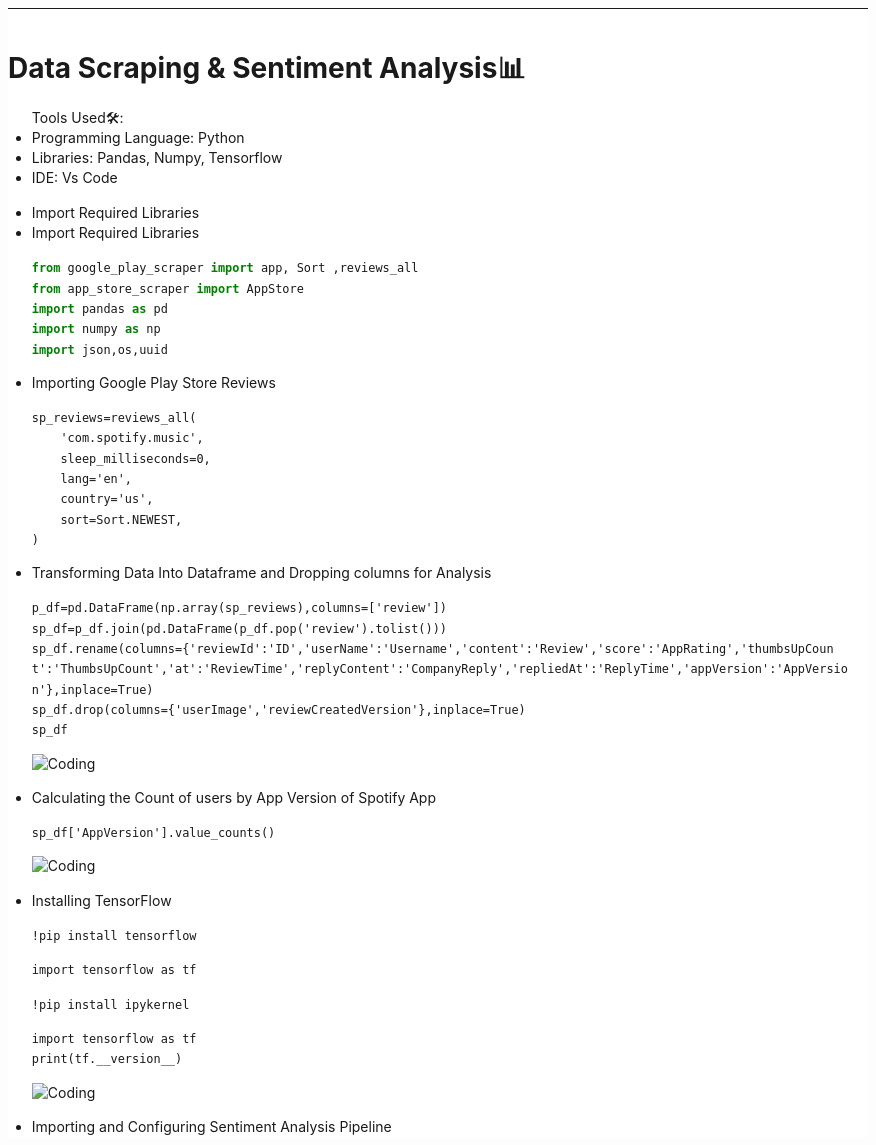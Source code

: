 
---------------------------------------------------------------------------------------------------------------------------------
<h1><a name="datascrapingandsentimentanalysis">Data Scraping & Sentiment Analysis📊</a></h1>

<ul>Tools Used🛠️:<br>
<li>Programming Language: Python<br></li>
<li>Libraries: Pandas, Numpy, Tensorflow<br></li>
<li>IDE: Vs Code<br></li></ul>
<ul>
 <li>Import Required Libraries</li> <li>Import Required Libraries</li>
  
```python
from google_play_scraper import app, Sort ,reviews_all
from app_store_scraper import AppStore
import pandas as pd 
import numpy as np 
import json,os,uuid
```
<li>Importing Google Play Store Reviews</li>

```
sp_reviews=reviews_all(
    'com.spotify.music',
    sleep_milliseconds=0,
    lang='en',
    country='us',
    sort=Sort.NEWEST,
)
```
<li>Transforming Data Into Dataframe and Dropping columns for Analysis</li>

```
p_df=pd.DataFrame(np.array(sp_reviews),columns=['review'])
sp_df=p_df.join(pd.DataFrame(p_df.pop('review').tolist()))
sp_df.rename(columns={'reviewId':'ID','userName':'Username','content':'Review','score':'AppRating','thumbsUpCount':'ThumbsUpCount','at':'ReviewTime','replyContent':'CompanyReply','repliedAt':'ReplyTime','appVersion':'AppVersion'},inplace=True)
sp_df.drop(columns={'userImage','reviewCreatedVersion'},inplace=True)
sp_df
```

<img width="900" alt="Coding" src="https://github.com/RoopeshSinghal/Spotify_Reviews_Analysis/assets/130821105/8542c4c0-9249-40f7-a12a-0151362ad233"><br>
<li>Calculating the Count of users by App Version of Spotify App</li>

```
sp_df['AppVersion'].value_counts()
```
<img width="200" alt="Coding" src="https://github.com/RoopeshSinghal/Spotify_Reviews_Analysis/assets/130821105/17751586-afe6-499a-886d-55bfe71544c4"><br>
<li>Installing TensorFlow</li>

```
!pip install tensorflow
```
```
import tensorflow as tf
```
```
!pip install ipykernel
```
```
import tensorflow as tf
print(tf.__version__)
```
<img width="200" alt="Coding" src="https://github.com/RoopeshSinghal/Spotify_Reviews_Analysis/assets/130821105/8265b6df-2d04-4e65-906d-612f5353f1d0"><br>
<li>Importing and Configuring Sentiment Analysis Pipeline</li>
